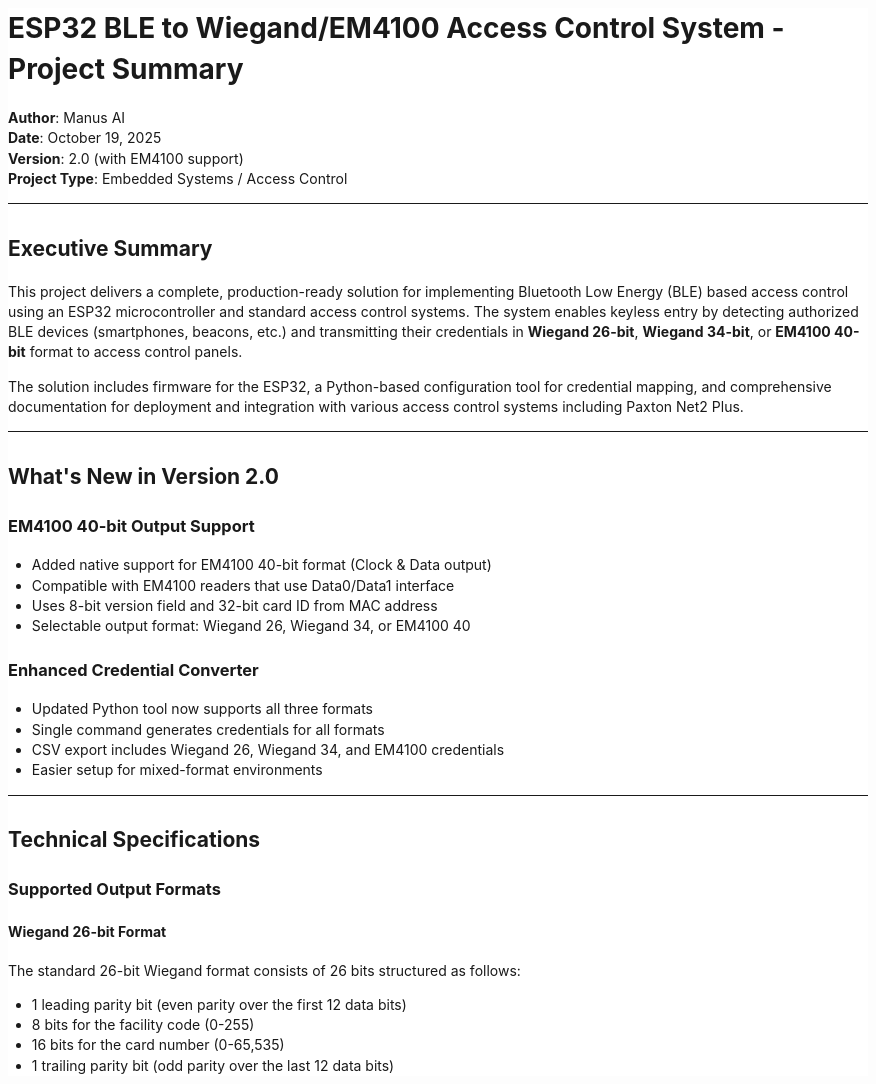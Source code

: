# ESP32 BLE to Wiegand/EM4100 Access Control System - Project Summary

**Author**: Manus AI  
**Date**: October 19, 2025  
**Version**: 2.0 (with EM4100 support)  
**Project Type**: Embedded Systems / Access Control

---

## Executive Summary

This project delivers a complete, production-ready solution for implementing Bluetooth Low Energy (BLE) based access control using an ESP32 microcontroller and standard access control systems. The system enables keyless entry by detecting authorized BLE devices (smartphones, beacons, etc.) and transmitting their credentials in **Wiegand 26-bit**, **Wiegand 34-bit**, or **EM4100 40-bit** format to access control panels.

The solution includes firmware for the ESP32, a Python-based configuration tool for credential mapping, and comprehensive documentation for deployment and integration with various access control systems including Paxton Net2 Plus.

---

## What's New in Version 2.0

### EM4100 40-bit Output Support
- Added native support for EM4100 40-bit format (Clock & Data output)
- Compatible with EM4100 readers that use Data0/Data1 interface
- Uses 8-bit version field and 32-bit card ID from MAC address
- Selectable output format: Wiegand 26, Wiegand 34, or EM4100 40

### Enhanced Credential Converter
- Updated Python tool now supports all three formats
- Single command generates credentials for all formats
- CSV export includes Wiegand 26, Wiegand 34, and EM4100 credentials
- Easier setup for mixed-format environments

---

## Technical Specifications

### Supported Output Formats

#### Wiegand 26-bit Format
The standard 26-bit Wiegand format consists of 26 bits structured as follows:
- 1 leading parity bit (even parity over the first 12 data bits)
- 8 bits for the facility code (0-255)
- 16 bits for the card number (0-65,535)
- 1 trailing parity bit (odd parity over the last 12 data bits)
